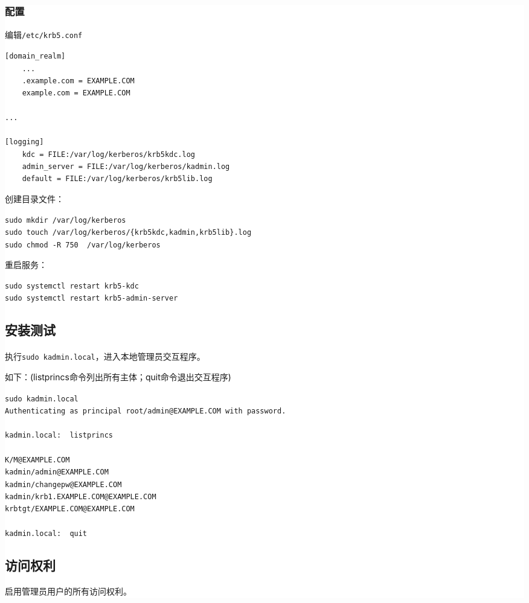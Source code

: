 ### 配置
编辑`/etc/krb5.conf`

```shell
[domain_realm]
	...
	.example.com = EXAMPLE.COM
	example.com = EXAMPLE.COM
	
...

[logging]
	kdc = FILE:/var/log/kerberos/krb5kdc.log
	admin_server = FILE:/var/log/kerberos/kadmin.log
	default = FILE:/var/log/kerberos/krb5lib.log
```

创建目录文件：

```shell
sudo mkdir /var/log/kerberos
sudo touch /var/log/kerberos/{krb5kdc,kadmin,krb5lib}.log
sudo chmod -R 750  /var/log/kerberos
```

重启服务：

```shell
sudo systemctl restart krb5-kdc
sudo systemctl restart krb5-admin-server
```

## 安装测试
执行`sudo kadmin.local`，进入本地管理员交互程序。

如下：(listprincs命令列出所有主体；quit命令退出交互程序)

```shell
sudo kadmin.local
Authenticating as principal root/admin@EXAMPLE.COM with password.

kadmin.local:  listprincs

K/M@EXAMPLE.COM
kadmin/admin@EXAMPLE.COM
kadmin/changepw@EXAMPLE.COM
kadmin/krb1.EXAMPLE.COM@EXAMPLE.COM
krbtgt/EXAMPLE.COM@EXAMPLE.COM

kadmin.local:  quit
```

## 访问权利
启用管理员用户的所有访问权利。
